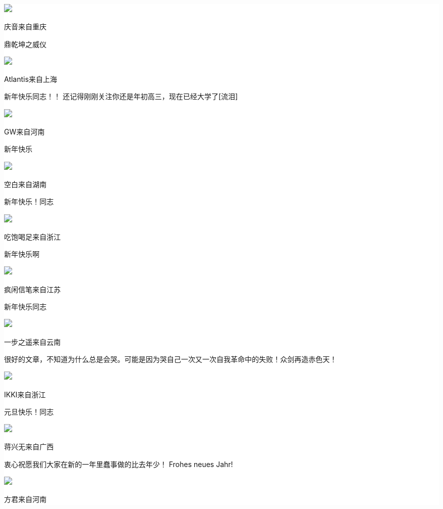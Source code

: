 ![](http://wx.qlogo.cn/mmopen/Q3auHgzwzM7Su5S1SUlDGia4icOOCAd6Curcmq6vHRzZ5YRTQz5urtvH4Oj2meTjwjvj4gQkYh4rGNvQT8H6FmSFtAtcRgKN3VBfbcaNrudjGH9ia1Eiaia6R9MvFiclDaol1j/64)

庆音来自重庆

鼎乾坤之威仪

![](http://wx.qlogo.cn/mmopen/ajNVdqHZLLCA2kCvlj4Y6B9E6fQLFuYxRTYZn0Aj2CAU7u65QhfV4zJ4fF7NeAkicwjdoK8M0ToRRg0iaDTWZvlibP7uYL3rzsQN3YAS4IPndUP9tib3ZTQiar3SaGgxKXk6Z/64)

Atlantis来自上海

新年快乐同志！！ 还记得刚刚关注你还是年初高三，现在已经大学了[流泪]

![](http://wx.qlogo.cn/mmopen/n6tINRGwUZWk3aYRUsiazoKpUEGicZRntooYFCrmHyQ5RVGSMNOemfUsdB4MicicE8wEfaJxNbN7zL7oVnhBfeVbkLzESUvvnX3DN5ocRe4cqwacdsWG3Hfs3MzzKdj3OxnK/64)

GW来自河南

新年快乐

![](http://wx.qlogo.cn/mmopen/k0Ue4mIpaV8OukncMbTLfFvgSiayGxOpgFgVEVmaGicibs71RXJ78Fq5Cs4z3C8BrPzMtv0XMSXaWKHxebLreibRhCTKvMaUkryF/64)

空白来自湖南

新年快乐！同志

![](http://wx.qlogo.cn/mmopen/MtYLewAwpynstGgevggzicNMdRfK0rLblhJDMBj7CofpG1akgxjDdzvpAsLOMJtlk2rgPianmTz66KMut8Dfa5zCxX4vS0YsxCkLvmFb23toc7n32XCIk75hPicuvxRehfJ/64)

吃饱喝足来自浙江

新年快乐啊

![](http://wx.qlogo.cn/mmopen/k0Ue4mIpaVibm432iaibPMsrrLAgqdd7EnS9iczwz1t4GV6w9vAGGVEaibTjGiafCFC7ibIpdJwln1JaYZYhul1PZEH92ib0y3OOyu7Iqia77MHebuIjEGBFrMvzueZglE2kic8Nqs/64)

疯闲信笔来自江苏

新年快乐同志

![](http://wx.qlogo.cn/mmopen/O9pEic1aHxeaEnAGXAYicSeGIlmqOwuGCicnqgeNIpicDOmyXbFAiahG8xKG5dBPHyD0iamwMuHUsSV3OcZicET5lu1iciaAxtv825bG4/64)

一步之遥来自云南

很好的文章，不知道为什么总是会哭。可能是因为哭自己一次又一次自我革命中的失败！众剑再造赤色天！

![](http://wx.qlogo.cn/mmopen/PiajxSqBRaEJaYbnkG3YhicME8eBAxl49gseUWmLDiaDrkyGAGl8BpAYAK8gk2fkJkSfQxDicNbfM330iaje2RWUYJpgthbl0RX0gFibbmf5QcN7WL8ySUFG0UibEVCqLMcaiagm/64)

IKKI来自浙江

元旦快乐！同志

![](http://wx.qlogo.cn/mmopen/KHvxKg8z8EgTGibPNibw5oic7TgFicWF1glYhkBglsuC1LBWZSjgNtItCqLicrUgLSVq9jic3m0xib8dLicCh9kYNG75p4UmrvnE3btkJs6S0YoDPxwbeE0dduibkNTcR2G5ibckZx/64)

蒋兴无来自广西

衷心祝愿我们大家在新的一年里蠢事做的比去年少！ Frohes neues Jahr!

![](http://wx.qlogo.cn/mmopen/PiajxSqBRaEJlnSicexsCo2cianX0HiacX1thUsxqDvAbOQEic0ctECp73OnhaibZE3vicibcfX0uwkPLd39qicCwmKpNkg/64)

方君来自河南
